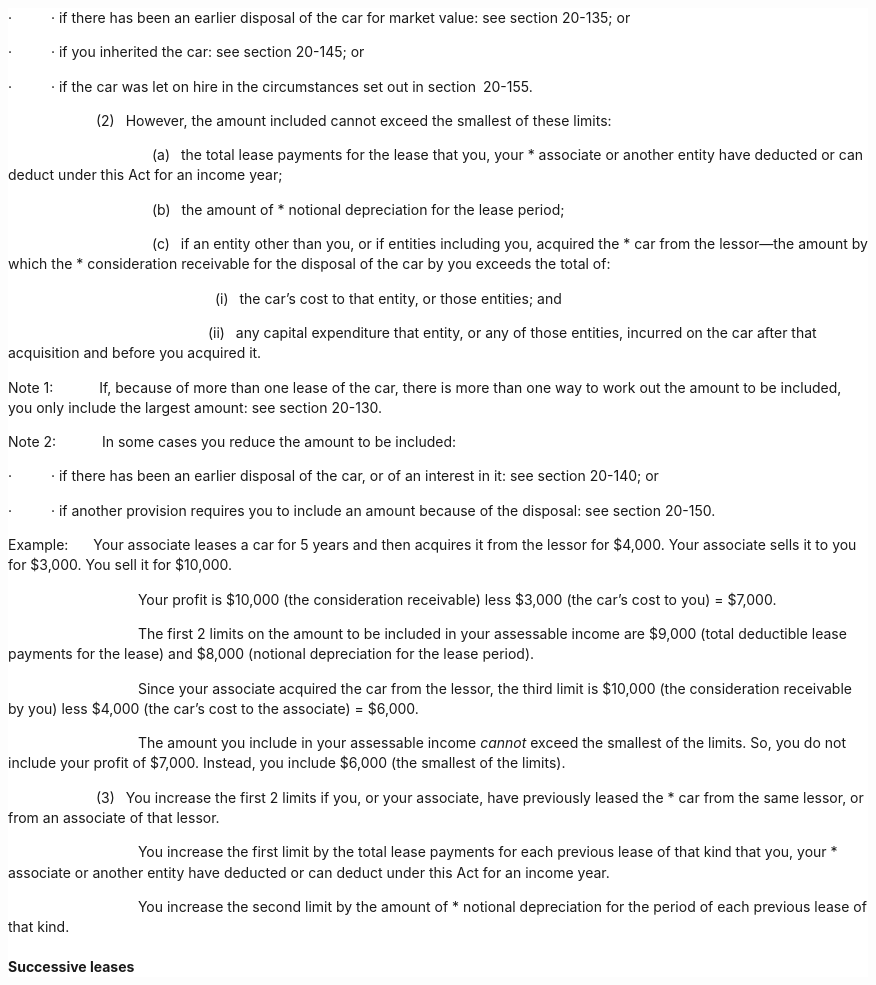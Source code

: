 ·<span style="font:7.0pt " new="">      </span>· if there has been an earlier disposal of the car for market value: see section 20-135; or

·<span style="font:7.0pt " new="">      </span>· if you inherited the car: see section 20-145; or

·<span style="font:7.0pt " new="">      </span>· if the car was let on hire in the circumstances set out in section 20-155.

             (2)  However, the amount included cannot exceed the smallest of these limits:

                     (a)  the total lease payments for the lease that you, your * associate or another entity have deducted or can deduct under this Act for an income year;

                     (b)  the amount of * notional depreciation for the lease period;

                     (c)  if an entity other than you, or if entities including you, acquired the * car from the lessor—the amount by which the * consideration receivable for the disposal of the car by you exceeds the total of:

                              (i)  the car’s cost to that entity, or those entities; and

                             (ii)  any capital expenditure that entity, or any of those entities, incurred on the car after that acquisition and before you acquired it.

Note 1:       If, because of more than one lease of the car, there is more than one way to work out the amount to be included, you only include the largest amount: see section 20-130.

Note 2:       In some cases you reduce the amount to be included:

·<span style="font:7.0pt " new="">      </span>· if there has been an earlier disposal of the car, or of an interest in it: see section 20-140; or

·<span style="font:7.0pt " new="">      </span>· if another provision requires you to include an amount because of the disposal: see section 20-150.

Example:    Your associate leases a car for 5 years and then acquires it from the lessor for $4,000\. Your associate sells it to you for $3,000\. You sell it for $10,000.

                   Your profit is $10,000 (the consideration receivable) less $3,000 (the car’s cost to you) = $7,000.

                   The first 2 limits on the amount to be included in your assessable income are $9,000 (total deductible lease payments for the lease) and $8,000 (notional depreciation for the lease period).

                   Since your associate acquired the car from the lessor, the third limit is $10,000 (the consideration receivable by you) less $4,000 (the car’s cost to the associate) = $6,000.

                   The amount you include in your assessable income _cannot_ exceed the smallest of the limits. So, you do not include your profit of $7,000\. Instead, you include $6,000 (the smallest of the limits).

             (3)  You increase the first 2 limits if you, or your associate, have previously leased the * car from the same lessor, or from an associate of that lessor.

                   You increase the first limit by the total lease payments for each previous lease of that kind that you, your * associate or another entity have deducted or can deduct under this Act for an income year.

                   You increase the second limit by the amount of * notional depreciation for the period of each previous lease of that kind.

#### Successive leases
